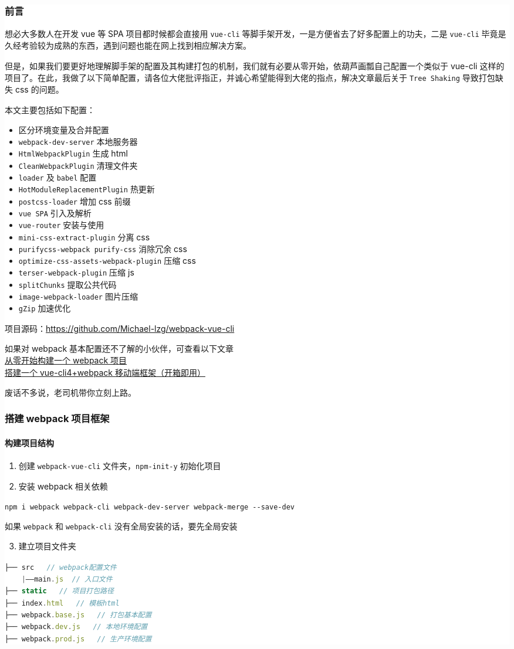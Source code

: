 ### 前言

想必大多数人在开发 vue 等 SPA 项目都时候都会直接用 `vue-cli` 等脚手架开发，一是方便省去了好多配置上的功夫，二是 `vue-cli` 毕竟是久经考验较为成熟的东西，遇到问题也能在网上找到相应解决方案。

但是，如果我们要更好地理解脚手架的配置及其构建打包的机制，我们就有必要从零开始，依葫芦画瓢自己配置一个类似于 vue-cli 这样的项目了。在此，我做了以下简单配置，请各位大佬批评指正，并诚心希望能得到大佬的指点，解决文章最后关于 `Tree Shaking` 导致打包缺失 css 的问题。

本文主要包括如下配置：

* 区分环境变量及合并配置
* `webpack-dev-server` 本地服务器 
* `HtmlWebpackPlugin` 生成 html
* `CleanWebpackPlugin` 清理文件夹
* `loader` 及 `babel` 配置
* `HotModuleReplacementPlugin` 热更新
* `postcss-loader` 增加 css 前缀
* `vue SPA` 引入及解析
* `vue-router` 安装与使用
* `mini-css-extract-plugin` 分离 css
* `purifycss-webpack purify-css` 消除冗余 css
* `optimize-css-assets-webpack-plugin` 压缩 css
* `terser-webpack-plugin` 压缩 js
* `splitChunks` 提取公共代码
* `image-webpack-loader` 图片压缩
* `gZip` 加速优化

项目源码：https://github.com/Michael-lzg/webpack-vue-cli

如果对 webpack 基本配置还不了解的小伙伴，可查看以下文章  
[从零开始构建一个 webpack 项目](https://juejin.im/post/5db0fd1bf265da4d4216a9c5)  
[搭建一个 vue-cli4+webpack 移动端框架（开箱即用）](https://juejin.im/post/5eb766296fb9a0432f0ff8c7#heading-19)

废话不多说，老司机带你立刻上路。

### 搭建 webpack 项目框架

#### 构建项目结构

1. 创建 `webpack-vue-cli` 文件夹，`npm-init-y` 初始化项目

2. 安装 webpack 相关依赖

```
npm i webpack webpack-cli webpack-dev-server webpack-merge --save-dev
```

如果 `webpack` 和 `webpack-cli` 没有全局安装的话，要先全局安装

3. 建立项目文件夹

```js
├── src   // webpack配置文件
    |——main.js  // 入口文件
├── static   // 项目打包路径
├── index.html   // 模板html
├── webpack.base.js   // 打包基本配置
├── webpack.dev.js   // 本地环境配置
├── webpack.prod.js   // 生产环境配置
```
